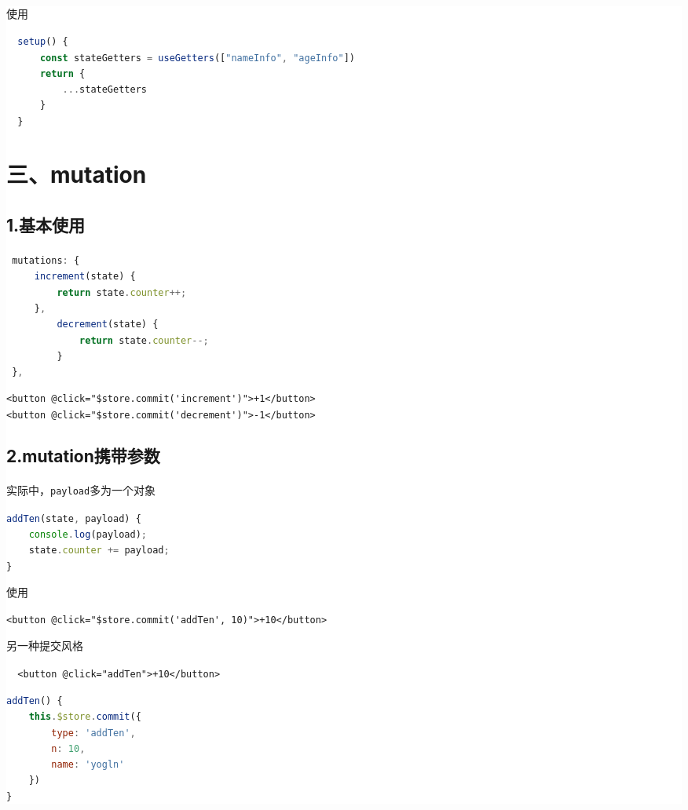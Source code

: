 使用

```js
  setup() {    
      const stateGetters = useGetters(["nameInfo", "ageInfo"])    
      return {      
          ...stateGetters    
      }  
  }
```

# 三、mutation

## 1.基本使用

```js
 mutations: {    
     increment(state) {      
         return state.counter++;                          
     },    
         decrement(state) { 
             return state.counter--;   
         }  
 },
```

```vue
<button @click="$store.commit('increment')">+1</button> 
<button @click="$store.commit('decrement')">-1</button>
```

## 2.mutation携带参数

实际中，`payload`多为一个对象

```js
addTen(state, payload) {      
    console.log(payload);      
    state.counter += payload;
}
```

使用

```vue
<button @click="$store.commit('addTen', 10)">+10</button>
```

另一种提交风格

```vue
  <button @click="addTen">+10</button>
```

```js
addTen() {      
    this.$store.commit({       
        type: 'addTen',        
        n: 10,        
        name: 'yogln'      
    })    
}
```
